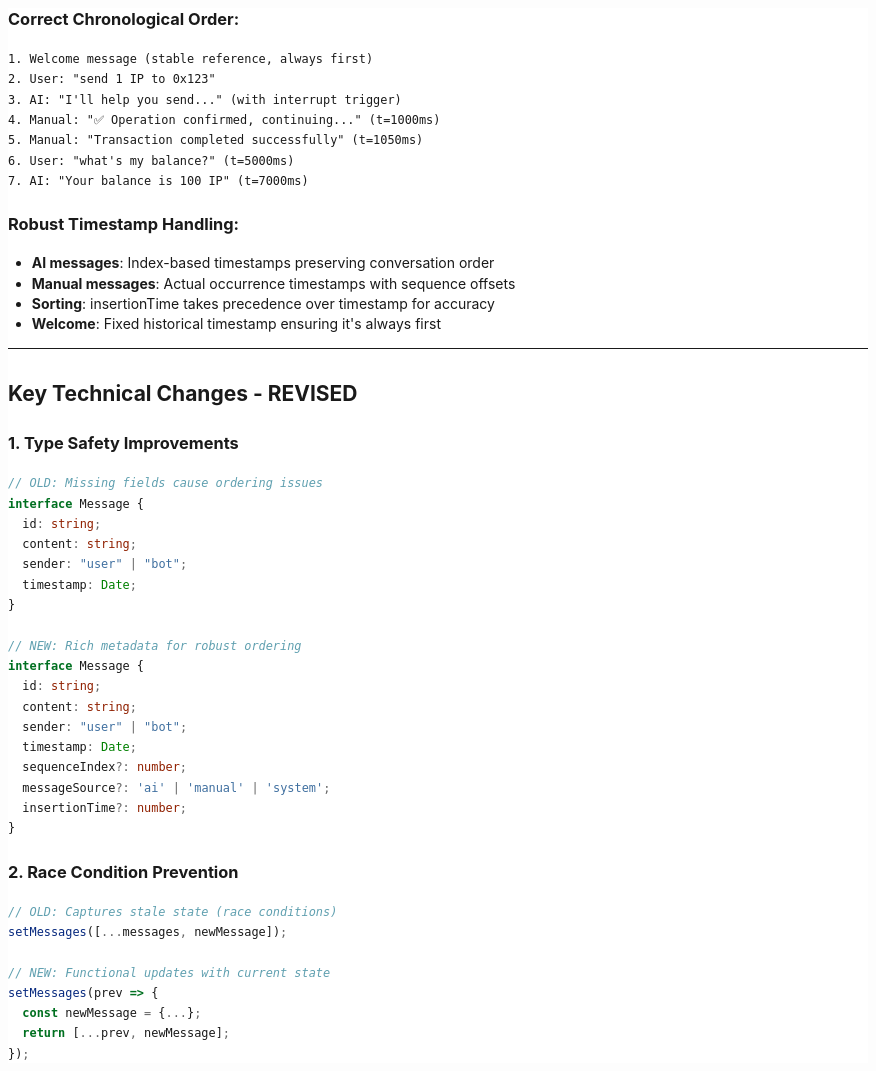 ### Correct Chronological Order:
```
1. Welcome message (stable reference, always first)
2. User: "send 1 IP to 0x123" 
3. AI: "I'll help you send..." (with interrupt trigger)
4. Manual: "✅ Operation confirmed, continuing..." (t=1000ms)
5. Manual: "Transaction completed successfully" (t=1050ms) 
6. User: "what's my balance?" (t=5000ms)
7. AI: "Your balance is 100 IP" (t=7000ms)
```

### Robust Timestamp Handling:
- **AI messages**: Index-based timestamps preserving conversation order
- **Manual messages**: Actual occurrence timestamps with sequence offsets
- **Sorting**: insertionTime takes precedence over timestamp for accuracy
- **Welcome**: Fixed historical timestamp ensuring it's always first

---

## Key Technical Changes - REVISED

### 1. Type Safety Improvements
```typescript
// OLD: Missing fields cause ordering issues
interface Message {
  id: string;
  content: string; 
  sender: "user" | "bot";
  timestamp: Date;
}

// NEW: Rich metadata for robust ordering
interface Message {
  id: string;
  content: string;
  sender: "user" | "bot"; 
  timestamp: Date;
  sequenceIndex?: number;
  messageSource?: 'ai' | 'manual' | 'system';
  insertionTime?: number;
}
```

### 2. Race Condition Prevention
```typescript
// OLD: Captures stale state (race conditions)
setMessages([...messages, newMessage]);

// NEW: Functional updates with current state
setMessages(prev => {
  const newMessage = {...};
  return [...prev, newMessage];
});
```
